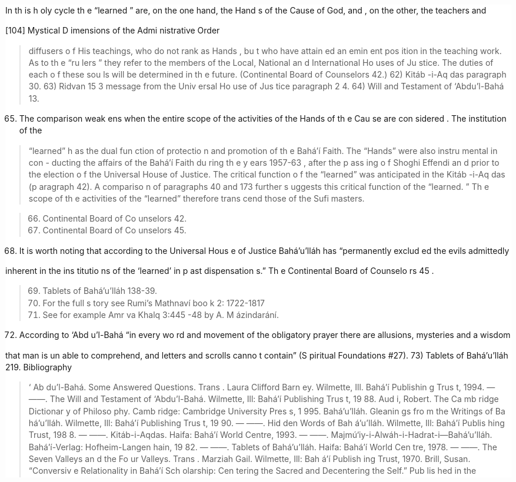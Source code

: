 In th is h oly cycle th e “learned ” are, on the one hand, the Hand s of the Cause of God, and , on the other, the teachers and

\[104\] Mystical D imensions of the Admi nistrative Order

> diffusers o f His teachings, who do not rank as Hands , bu t who have attain ed an emin ent pos ition in the teaching work.
> As to th e “ru lers ” they refer to the members of the Local, National an d International Ho uses of Ju stice. The duties of
> each o f these sou ls will be determined in th e future. (Continental Board of Counselors 42.)
> 62) Kitáb -i-Aq das paragraph 30.
> 63) Ridvan 15 3 message from the Univ ersal Ho use of Jus tice paragraph 2 4.
> 64) Will and Testament of ‘Abdu’l-Bahá 13.
65) The comparison weak ens when the entire scope of the activities of the Hands of th e Cau se are con sidered . The institution of the

> “learned” h as the dual fun ction of protectio n and promotion of th e Bahá’í Faith. The “Hands” were also instru mental in con -
> ducting the affairs of the Bahá’í Faith du ring th e y ears 1957-63 , after the p ass ing o f Shoghi Effendi an d prior to the election o f
> the Universal House of Justice. The critical function o f the “learned” was anticipated in the Kitáb -i-Aq das (p aragraph 42). A
> compariso n of paragraphs 40 and 173 further s uggests this critical function of the “learned. ” Th e scope of th e activities of the
> “learned” therefore trans cend those of the Sufi masters.

> 66) Continental Board of Co unselors 42.
> 67) Continental Board of Co unselors 45.
68) It is worth noting that according to the Universal Hous e of Justice Bahá’u’lláh has “permanently exclud ed the evils admittedly

inherent in the ins titutio ns of the ‘learned’ in p ast dispensation s.” Th e Continental Board of Counselo rs 45 .

> 69) Tablets of Bahá’u’lláh 138-39.
> 70) For the full s tory see Rumi’s Mathnaví boo k 2: 1722-1817
> 71) See for example Amr va Khalq 3:445 -48 by A. M ázindarání.
72) According to ‘Abd u’l-Bahá “in every wo rd and movement of the obligatory prayer there are allusions, mysteries and a wisdom

that man is un able to comprehend, and letters and scrolls canno t contain” (S piritual Foundations #27).
73) Tablets of Bahá’u’lláh 219.
Bibliography

> ‘ Ab du’l-Bahá. Some Answered Questions. Trans . Laura Clifford Barn ey. Wilmette, Ill. Bahá’í Publishin g Trus t, 1994.
> — ——. The Will and Testament of ‘Abdu’l-Bahá. Wilmette, Ill: Bahá’í Publishing Trus t, 19 88.
> Aud i, Robert. The Ca mb ridge Dictionar y of Philoso phy. Camb ridge: Cambridge University Pres s, 1 995.
> Bahá’u’lláh. Gleanin gs fro m the Writings of Ba há’u’lláh. Wilmette, Ill: Bahá’í Publishing Trus t, 19 90.
> — ——. Hid den Words of Bah á’u’lláh. Wilmette, Ill: Bahá’í Publis hing Trust, 198 8.
> — ——. Kitáb-i-Aqdas. Haifa: Bahá’í World Centre, 1993.
> — ——. Majmú‘iy-i-Alwáh-i-Hadrat-i—Bahá’u’lláh. Bahá’í-Verlag: Hofheim-Langen hain, 19 82.
> — ——. Tablets of Bahá’u’lláh. Haifa: Bahá’í World Cen tre, 1978.
> — ——. The Seven Valleys an d the Fo ur Valleys. Trans . Marziah Gail. Wilmette, Ill: Bah á’í Publish ing Trust, 1970.
Brill, Susan. “Conversiv e Relationality in Bahá’í Sch olarship: Cen tering the Sacred and Decentering the Self.” Pub lis hed in the

